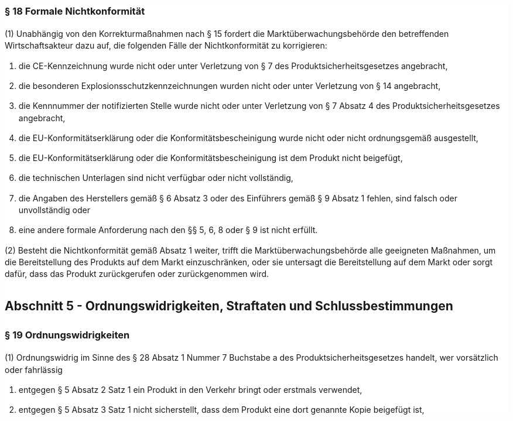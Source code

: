 
### § 18 Formale Nichtkonformität

(1) Unabhängig von den Korrekturmaßnahmen nach § 15 fordert die
Marktüberwachungsbehörde den betreffenden Wirtschaftsakteur dazu auf,
die folgenden Fälle der Nichtkonformität zu korrigieren:

1.  die CE-Kennzeichnung wurde nicht oder unter Verletzung von § 7 des
    Produktsicherheitsgesetzes angebracht,


2.  die besonderen Explosionsschutzkennzeichnungen wurden nicht oder unter
    Verletzung von § 14 angebracht,


3.  die Kennnummer der notifizierten Stelle wurde nicht oder unter
    Verletzung von § 7 Absatz 4 des Produktsicherheitsgesetzes angebracht,


4.  die EU-Konformitätserklärung oder die Konformitätsbescheinigung wurde
    nicht oder nicht ordnungsgemäß ausgestellt,


5.  die EU-Konformitätserklärung oder die Konformitätsbescheinigung ist
    dem Produkt nicht beigefügt,


6.  die technischen Unterlagen sind nicht verfügbar oder nicht
    vollständig,


7.  die Angaben des Herstellers gemäß § 6 Absatz 3 oder des Einführers
    gemäß § 9 Absatz 1 fehlen, sind falsch oder unvollständig oder


8.  eine andere formale Anforderung nach den §§ 5, 6, 8 oder § 9 ist nicht
    erfüllt.




(2) Besteht die Nichtkonformität gemäß Absatz 1 weiter, trifft die
Marktüberwachungsbehörde alle geeigneten Maßnahmen, um die
Bereitstellung des Produkts auf dem Markt einzuschränken, oder sie
untersagt die Bereitstellung auf dem Markt oder sorgt dafür, dass das
Produkt zurückgerufen oder zurückgenommen wird.


## Abschnitt 5 - Ordnungswidrigkeiten, Straftaten und Schlussbestimmungen


### § 19 Ordnungswidrigkeiten

(1) Ordnungswidrig im Sinne des § 28 Absatz 1 Nummer 7 Buchstabe a des
Produktsicherheitsgesetzes handelt, wer vorsätzlich oder fahrlässig

1.  entgegen § 5 Absatz 2 Satz 1 ein Produkt in den Verkehr bringt oder
    erstmals verwendet,


2.  entgegen § 5 Absatz 3 Satz 1 nicht sicherstellt, dass dem Produkt eine
    dort genannte Kopie beigefügt ist,
